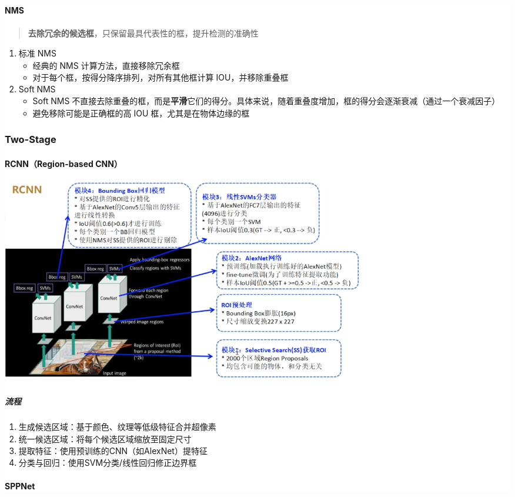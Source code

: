 #### NMS

> **去除冗余的候选框**，只保留最具代表性的框，提升检测的准确性

1. 标准 NMS
   - 经典的 NMS 计算方法，直接移除冗余框
   - 对于每个框，按得分降序排列，对所有其他框计算 IOU，并移除重叠框
2. Soft NMS
   - Soft NMS 不直接去除重叠的框，而是**平滑**它们的得分。具体来说，随着重叠度增加，框的得分会逐渐衰减（通过一个衰减因子）
   - 避免移除可能是正确框的高 IOU 框，尤其是在物体边缘的框

### Two-Stage

#### RCNN（Region-based CNN）

<img src="./%E6%A8%A1%E5%9E%8B.assets/image-20250405203801765.png" alt="image-20250405203801765" style="zoom:67%;" />

##### 流程

1. 生成候选区域：基于颜色、纹理等低级特征合并超像素
2. 统一候选区域：将每个候选区域缩放至固定尺寸
3. 提取特征：使用预训练的CNN（如AlexNet）提特征
4. 分类与回归：使用SVM分类/线性回归修正边界框

#### SPPNet
